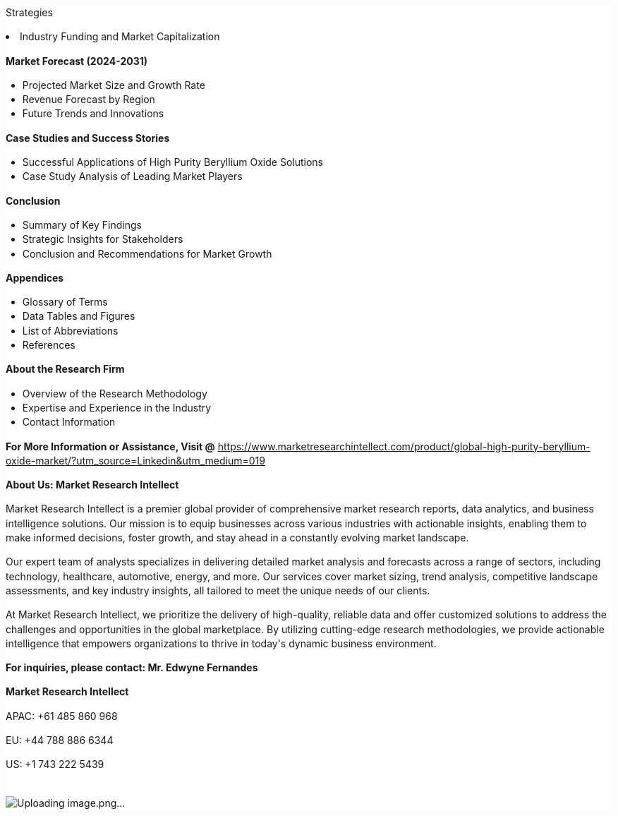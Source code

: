 Strategies</li><li>Industry Funding and Market Capitalization</li></ul><p><strong>Market Forecast (2024-2031)</strong></p><ul><li>Projected Market Size and Growth Rate</li><li>Revenue Forecast by Region</li><li>Future Trends and Innovations</li></ul><p><strong>Case Studies and Success Stories</strong></p><ul><li>Successful Applications of High Purity Beryllium Oxide Solutions</li><li>Case Study Analysis of Leading Market Players</li></ul><p><strong>Conclusion</strong></p><ul><li>Summary of Key Findings</li><li>Strategic Insights for Stakeholders</li><li>Conclusion and Recommendations for Market Growth</li></ul><p><strong>Appendices</strong></p><ul><li>Glossary of Terms</li><li>Data Tables and Figures</li><li>List of Abbreviations</li><li>References</li></ul><p><strong>About the Research Firm</strong></p><ul><li>Overview of the Research Methodology</li><li>Expertise and Experience in the Industry</li><li>Contact Information</li></ul></div><div class="article-main__content" data-test-id="publishing-text-block"><p><span class="font-[700]"><strong>For More Information or Assistance, Visit @</strong>&nbsp;<a href="https://www.marketresearchintellect.com/product/global-high-purity-beryllium-oxide-market/?utm_source=Linkedin&utm_medium=019">https://www.marketresearchintellect.com/product/global-high-purity-beryllium-oxide-market/?utm_source=Linkedin&utm_medium=019</a></span></p><p><strong>About Us: Market Research Intellect</strong></p><p>Market Research Intellect is a premier global provider of comprehensive market research reports, data analytics, and business intelligence solutions. Our mission is to equip businesses across various industries with actionable insights, enabling them to make informed decisions, foster growth, and stay ahead in a constantly evolving market landscape.</p><p>Our expert team of analysts specializes in delivering detailed market analysis and forecasts across a range of sectors, including technology, healthcare, automotive, energy, and more. Our services cover market sizing, trend analysis, competitive landscape assessments, and key industry insights, all tailored to meet the unique needs of our clients.</p><p>At Market Research Intellect, we prioritize the delivery of high-quality, reliable data and offer customized solutions to address the challenges and opportunities in the global marketplace. By utilizing cutting-edge research methodologies, we provide actionable intelligence that empowers organizations to thrive in today's dynamic business environment.</p><p><strong>For inquiries, please contact: Mr. Edwyne Fernandes</strong></p><p><strong>Market Research Intellect</strong></p><p>APAC: +61 485 860 968</p><p>EU: +44 788 886 6344</p><p>US: +1 743 222 5439</p></div><div class="article-main__content" data-test-id="publishing-text-block">&nbsp;</div>
![Uploading image.png…]()
